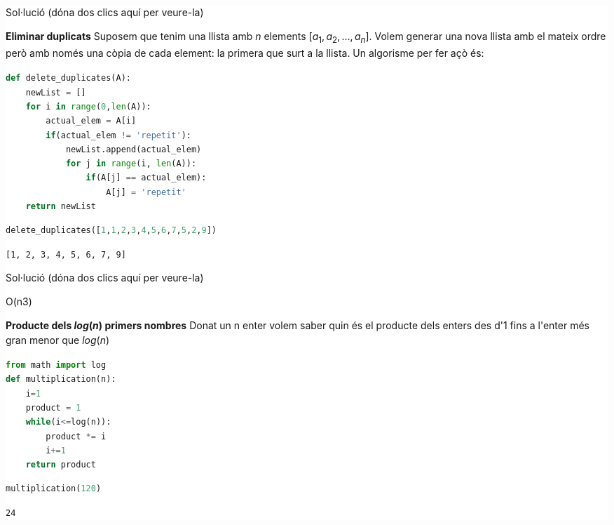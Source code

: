 
Sol·lució (dóna dos clics aquí per veure-la)

 

**Eliminar duplicats** Suposem que tenim una llista amb $n$ elements $[a_1,a_2,...,a_n]$. Volem generar una nova llista amb el mateix ordre però amb només una còpia de cada element: la primera que surt a la llista. Un algorisme per fer açò és:


```python
def delete_duplicates(A):
    newList = []
    for i in range(0,len(A)):
        actual_elem = A[i]       
        if(actual_elem != 'repetit'):
            newList.append(actual_elem)
            for j in range(i, len(A)):
                if(A[j] == actual_elem):
                    A[j] = 'repetit'
    return newList
```


```python
delete_duplicates([1,1,2,3,4,5,6,7,5,2,9])
```




    [1, 2, 3, 4, 5, 6, 7, 9]



Sol·lució (dóna dos clics aquí per veure-la)


O(n3)

**Producte dels $log(n)$ primers nombres** Donat un n enter volem saber quin és el producte dels enters des d'1 fins a l'enter més gran menor que $log(n)$


```python
from math import log
def multiplication(n):
    i=1
    product = 1
    while(i<=log(n)):
        product *= i
        i+=1
    return product
```


```python
multiplication(120)
```




    24
